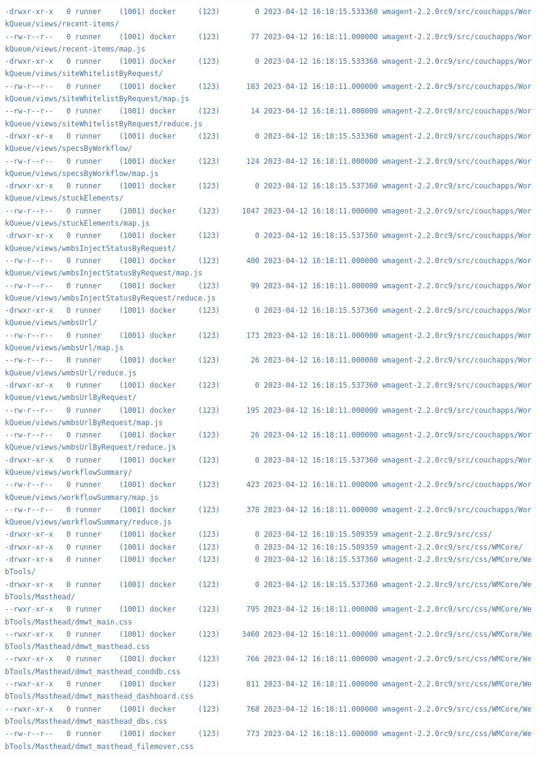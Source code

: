 ```diff
-drwxr-xr-x   0 runner    (1001) docker     (123)        0 2023-04-12 16:18:15.533360 wmagent-2.2.0rc9/src/couchapps/WorkQueue/views/recent-items/
--rw-r--r--   0 runner    (1001) docker     (123)       77 2023-04-12 16:18:11.000000 wmagent-2.2.0rc9/src/couchapps/WorkQueue/views/recent-items/map.js
-drwxr-xr-x   0 runner    (1001) docker     (123)        0 2023-04-12 16:18:15.533360 wmagent-2.2.0rc9/src/couchapps/WorkQueue/views/siteWhitelistByRequest/
--rw-r--r--   0 runner    (1001) docker     (123)      183 2023-04-12 16:18:11.000000 wmagent-2.2.0rc9/src/couchapps/WorkQueue/views/siteWhitelistByRequest/map.js
--rw-r--r--   0 runner    (1001) docker     (123)       14 2023-04-12 16:18:11.000000 wmagent-2.2.0rc9/src/couchapps/WorkQueue/views/siteWhitelistByRequest/reduce.js
-drwxr-xr-x   0 runner    (1001) docker     (123)        0 2023-04-12 16:18:15.533360 wmagent-2.2.0rc9/src/couchapps/WorkQueue/views/specsByWorkflow/
--rw-r--r--   0 runner    (1001) docker     (123)      124 2023-04-12 16:18:11.000000 wmagent-2.2.0rc9/src/couchapps/WorkQueue/views/specsByWorkflow/map.js
-drwxr-xr-x   0 runner    (1001) docker     (123)        0 2023-04-12 16:18:15.537360 wmagent-2.2.0rc9/src/couchapps/WorkQueue/views/stuckElements/
--rw-r--r--   0 runner    (1001) docker     (123)     1047 2023-04-12 16:18:11.000000 wmagent-2.2.0rc9/src/couchapps/WorkQueue/views/stuckElements/map.js
-drwxr-xr-x   0 runner    (1001) docker     (123)        0 2023-04-12 16:18:15.537360 wmagent-2.2.0rc9/src/couchapps/WorkQueue/views/wmbsInjectStatusByRequest/
--rw-r--r--   0 runner    (1001) docker     (123)      400 2023-04-12 16:18:11.000000 wmagent-2.2.0rc9/src/couchapps/WorkQueue/views/wmbsInjectStatusByRequest/map.js
--rw-r--r--   0 runner    (1001) docker     (123)       99 2023-04-12 16:18:11.000000 wmagent-2.2.0rc9/src/couchapps/WorkQueue/views/wmbsInjectStatusByRequest/reduce.js
-drwxr-xr-x   0 runner    (1001) docker     (123)        0 2023-04-12 16:18:15.537360 wmagent-2.2.0rc9/src/couchapps/WorkQueue/views/wmbsUrl/
--rw-r--r--   0 runner    (1001) docker     (123)      173 2023-04-12 16:18:11.000000 wmagent-2.2.0rc9/src/couchapps/WorkQueue/views/wmbsUrl/map.js
--rw-r--r--   0 runner    (1001) docker     (123)       26 2023-04-12 16:18:11.000000 wmagent-2.2.0rc9/src/couchapps/WorkQueue/views/wmbsUrl/reduce.js
-drwxr-xr-x   0 runner    (1001) docker     (123)        0 2023-04-12 16:18:15.537360 wmagent-2.2.0rc9/src/couchapps/WorkQueue/views/wmbsUrlByRequest/
--rw-r--r--   0 runner    (1001) docker     (123)      195 2023-04-12 16:18:11.000000 wmagent-2.2.0rc9/src/couchapps/WorkQueue/views/wmbsUrlByRequest/map.js
--rw-r--r--   0 runner    (1001) docker     (123)       26 2023-04-12 16:18:11.000000 wmagent-2.2.0rc9/src/couchapps/WorkQueue/views/wmbsUrlByRequest/reduce.js
-drwxr-xr-x   0 runner    (1001) docker     (123)        0 2023-04-12 16:18:15.537360 wmagent-2.2.0rc9/src/couchapps/WorkQueue/views/workflowSummary/
--rw-r--r--   0 runner    (1001) docker     (123)      423 2023-04-12 16:18:11.000000 wmagent-2.2.0rc9/src/couchapps/WorkQueue/views/workflowSummary/map.js
--rw-r--r--   0 runner    (1001) docker     (123)      378 2023-04-12 16:18:11.000000 wmagent-2.2.0rc9/src/couchapps/WorkQueue/views/workflowSummary/reduce.js
-drwxr-xr-x   0 runner    (1001) docker     (123)        0 2023-04-12 16:18:15.509359 wmagent-2.2.0rc9/src/css/
-drwxr-xr-x   0 runner    (1001) docker     (123)        0 2023-04-12 16:18:15.509359 wmagent-2.2.0rc9/src/css/WMCore/
-drwxr-xr-x   0 runner    (1001) docker     (123)        0 2023-04-12 16:18:15.537360 wmagent-2.2.0rc9/src/css/WMCore/WebTools/
-drwxr-xr-x   0 runner    (1001) docker     (123)        0 2023-04-12 16:18:15.537360 wmagent-2.2.0rc9/src/css/WMCore/WebTools/Masthead/
--rwxr-xr-x   0 runner    (1001) docker     (123)      795 2023-04-12 16:18:11.000000 wmagent-2.2.0rc9/src/css/WMCore/WebTools/Masthead/dmwt_main.css
--rwxr-xr-x   0 runner    (1001) docker     (123)     3460 2023-04-12 16:18:11.000000 wmagent-2.2.0rc9/src/css/WMCore/WebTools/Masthead/dmwt_masthead.css
--rwxr-xr-x   0 runner    (1001) docker     (123)      766 2023-04-12 16:18:11.000000 wmagent-2.2.0rc9/src/css/WMCore/WebTools/Masthead/dmwt_masthead_conddb.css
--rwxr-xr-x   0 runner    (1001) docker     (123)      811 2023-04-12 16:18:11.000000 wmagent-2.2.0rc9/src/css/WMCore/WebTools/Masthead/dmwt_masthead_dashboard.css
--rwxr-xr-x   0 runner    (1001) docker     (123)      768 2023-04-12 16:18:11.000000 wmagent-2.2.0rc9/src/css/WMCore/WebTools/Masthead/dmwt_masthead_dbs.css
--rw-r--r--   0 runner    (1001) docker     (123)      773 2023-04-12 16:18:11.000000 wmagent-2.2.0rc9/src/css/WMCore/WebTools/Masthead/dmwt_masthead_filemover.css
```